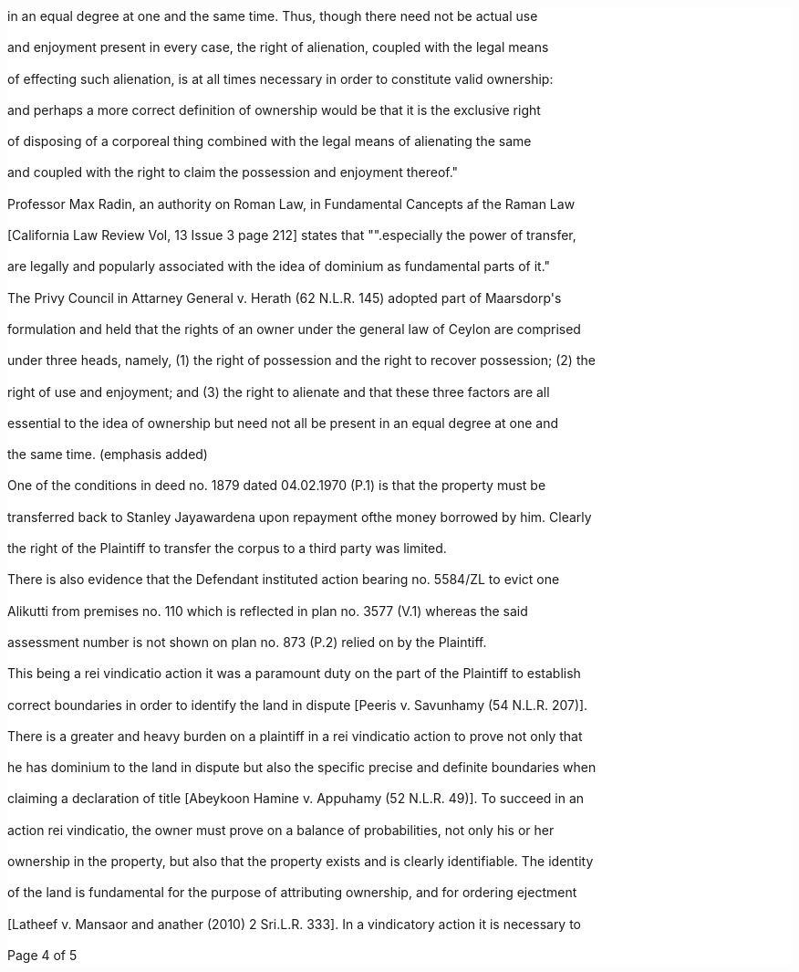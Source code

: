 in an equal degree at one and the same time. Thus, though there need not be actual use

and enjoyment present in every case, the right of alienation, coupled with the legal means

of effecting such alienation, is at all times necessary in order to constitute valid ownership:

and perhaps a more correct definition of ownership would be that it is the exclusive right

of disposing of a corporeal thing combined with the legal means of alienating the same

and coupled with the right to claim the possession and enjoyment thereof."

Professor Max Radin, an authority on Roman Law, in Fundamental Cancepts af the Raman Law

[California Law Review Vol, 13 Issue 3 page 212] states that "".especially the power of transfer,

are legally and popularly associated with the idea of dominium as fundamental parts of it."

The Privy Council in Attarney General v. Herath (62 N.L.R. 145) adopted part of Maarsdorp's

formulation and held that the rights of an owner under the general law of Ceylon are comprised

under three heads, namely, (1) the right of possession and the right to recover possession; (2) the

right of use and enjoyment; and (3) the right to alienate and that these three factors are all

essential to the idea of ownership but need not all be present in an equal degree at one and

the same time. (emphasis added)

One of the conditions in deed no. 1879 dated 04.02.1970 (P.1) is that the property must be

transferred back to Stanley Jayawardena upon repayment ofthe money borrowed by him. Clearly

the right of the Plaintiff to transfer the corpus to a third party was limited.

There is also evidence that the Defendant instituted action bearing no. 5584/ZL to evict one

Alikutti from premises no. 110 which is reflected in plan no. 3577 (V.1) whereas the said

assessment number is not shown on plan no. 873 (P.2) relied on by the Plaintiff.

This being a rei vindicatio action it was a paramount duty on the part of the Plaintiff to establish

correct boundaries in order to identify the land in dispute [Peeris v. Savunhamy (54 N.L.R. 207)].

There is a greater and heavy burden on a plaintiff in a rei vindicatio action to prove not only that

he has dominium to the land in dispute but also the specific precise and definite boundaries when

claiming a declaration of title [Abeykoon Hamine v. Appuhamy (52 N.L.R. 49)]. To succeed in an

action rei vindicatio, the owner must prove on a balance of probabilities, not only his or her

ownership in the property, but also that the property exists and is clearly identifiable. The identity

of the land is fundamental for the purpose of attributing ownership, and for ordering ejectment

[Latheef v. Mansaor and anather (2010) 2 Sri.L.R. 333]. In a vindicatory action it is necessary to

Page 4 of 5
